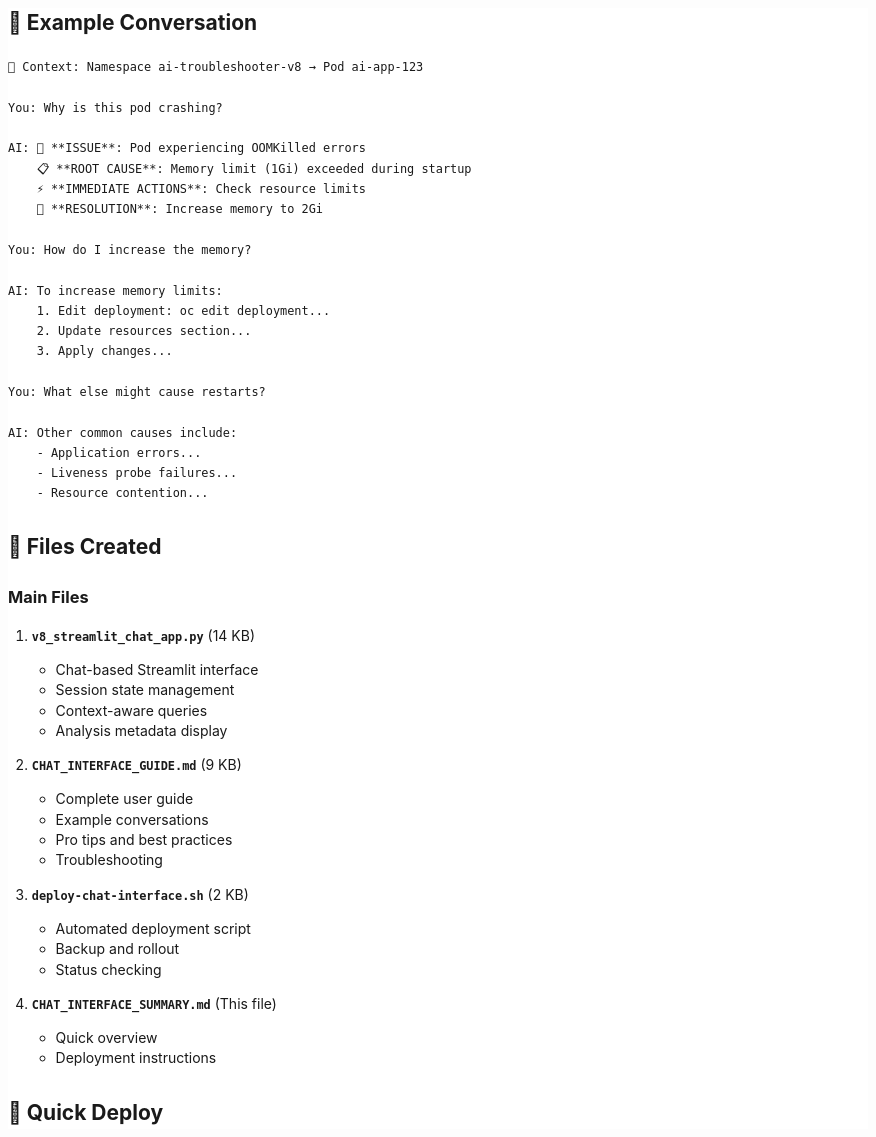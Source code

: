 ## 💬 Example Conversation

```
📍 Context: Namespace ai-troubleshooter-v8 → Pod ai-app-123

You: Why is this pod crashing?

AI: 🚨 **ISSUE**: Pod experiencing OOMKilled errors
    📋 **ROOT CAUSE**: Memory limit (1Gi) exceeded during startup
    ⚡ **IMMEDIATE ACTIONS**: Check resource limits
    🔧 **RESOLUTION**: Increase memory to 2Gi

You: How do I increase the memory?

AI: To increase memory limits:
    1. Edit deployment: oc edit deployment...
    2. Update resources section...
    3. Apply changes...

You: What else might cause restarts?

AI: Other common causes include:
    - Application errors...
    - Liveness probe failures...
    - Resource contention...
```

## 📁 Files Created

### Main Files
1. **`v8_streamlit_chat_app.py`** (14 KB)
   - Chat-based Streamlit interface
   - Session state management
   - Context-aware queries
   - Analysis metadata display

2. **`CHAT_INTERFACE_GUIDE.md`** (9 KB)
   - Complete user guide
   - Example conversations
   - Pro tips and best practices
   - Troubleshooting

3. **`deploy-chat-interface.sh`** (2 KB)
   - Automated deployment script
   - Backup and rollout
   - Status checking

4. **`CHAT_INTERFACE_SUMMARY.md`** (This file)
   - Quick overview
   - Deployment instructions

## 🚀 Quick Deploy
